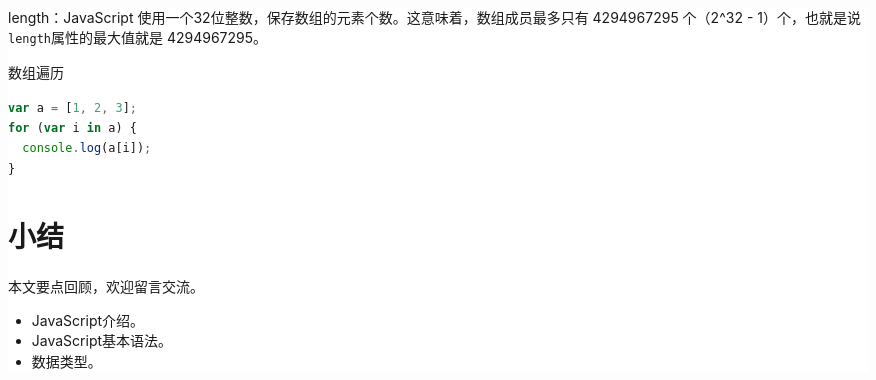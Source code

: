 length：JavaScript 使用一个32位整数，保存数组的元素个数。这意味着，数组成员最多只有 4294967295 个（2^32 - 1）个，也就是说`length`属性的最大值就是 4294967295。

数组遍历

```javascript
var a = [1, 2, 3];
for (var i in a) {
  console.log(a[i]);
}
```



# 小结

本文要点回顾，欢迎留言交流。

- JavaScript介绍。
- JavaScript基本语法。
- 数据类型。
